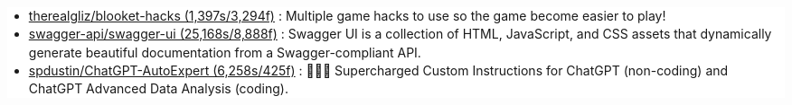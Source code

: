 * [therealgliz/blooket-hacks (1,397s/3,294f)](https://github.com/therealgliz/blooket-hacks) : Multiple game hacks to use so the game become easier to play!
* [swagger-api/swagger-ui (25,168s/8,888f)](https://github.com/swagger-api/swagger-ui) : Swagger UI is a collection of HTML, JavaScript, and CSS assets that dynamically generate beautiful documentation from a Swagger-compliant API.
* [spdustin/ChatGPT-AutoExpert (6,258s/425f)](https://github.com/spdustin/ChatGPT-AutoExpert) : 🚀🧠💬 Supercharged Custom Instructions for ChatGPT (non-coding) and ChatGPT Advanced Data Analysis (coding).
